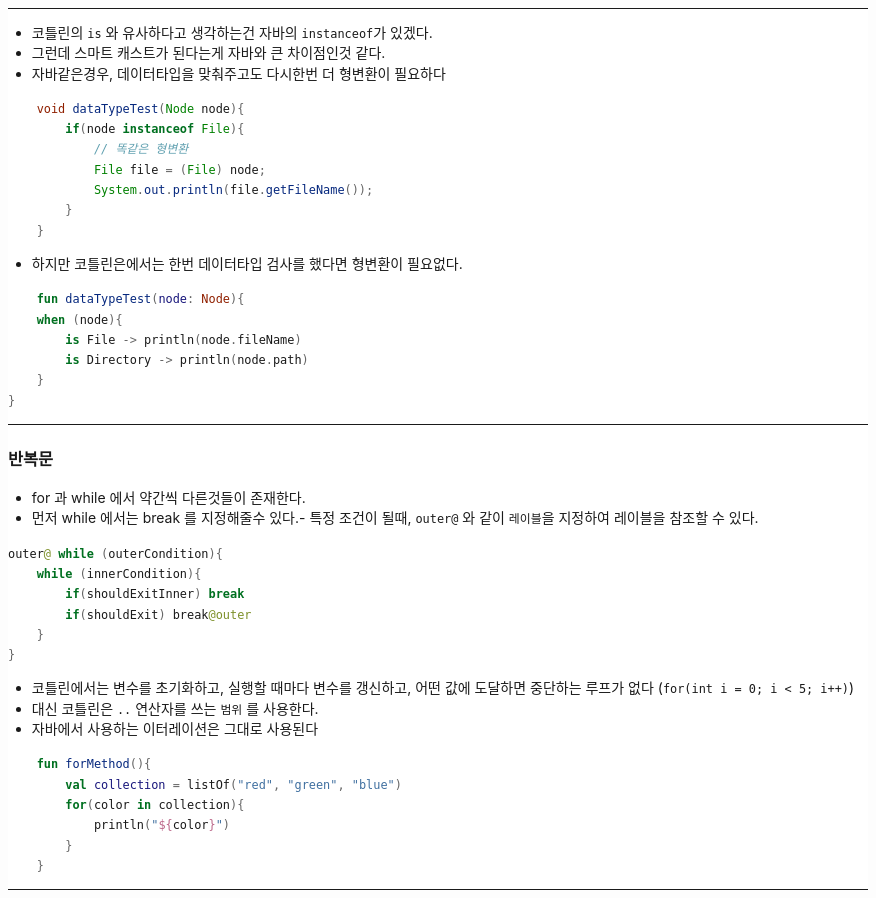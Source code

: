 ```kotlin

```

---

- 코틀린의 `is` 와 유사하다고 생각하는건 자바의 `instanceof`가 있겠다.
- 그런데 스마트 캐스트가 된다는게 자바와 큰 차이점인것 같다.
- 자바같은경우, 데이터타입을 맞춰주고도 다시한번 더 형변환이 필요하다
```java
    void dataTypeTest(Node node){
        if(node instanceof File){
            // 똑같은 형변환
            File file = (File) node;
            System.out.println(file.getFileName());
        }
    }
```
- 하지만 코틀린은에서는 한번 데이터타입 검사를 했다면 형변환이 필요없다.
```kotlin
    fun dataTypeTest(node: Node){
    when (node){
        is File -> println(node.fileName)
        is Directory -> println(node.path)
    }
}
```

---

### 반복문
- for 과 while 에서 약간씩 다른것들이 존재한다.
- 먼저 while 에서는 break 를 지정해줄수 있다.- 특정 조건이 될때, `outer@` 와 같이 `레이블`을 지정하여 레이블을 참조할 수 있다.

```kotlin
outer@ while (outerCondition){
    while (innerCondition){
        if(shouldExitInner) break
        if(shouldExit) break@outer
    }
}
```
- 코틀린에서는 변수를 초기화하고, 실행할 때마다 변수를 갱신하고, 어떤 값에 도달하면 중단하는 루프가 없다 (`for(int i = 0; i < 5; i++)`)
- 대신 코틀린은 `..` 연산자를 쓰는 `범위` 를 사용한다.
- 자바에서 사용하는 이터레이션은 그대로 사용된다
```kotlin
    fun forMethod(){
        val collection = listOf("red", "green", "blue")
        for(color in collection){
            println("${color}")
        }
    }
```

---
